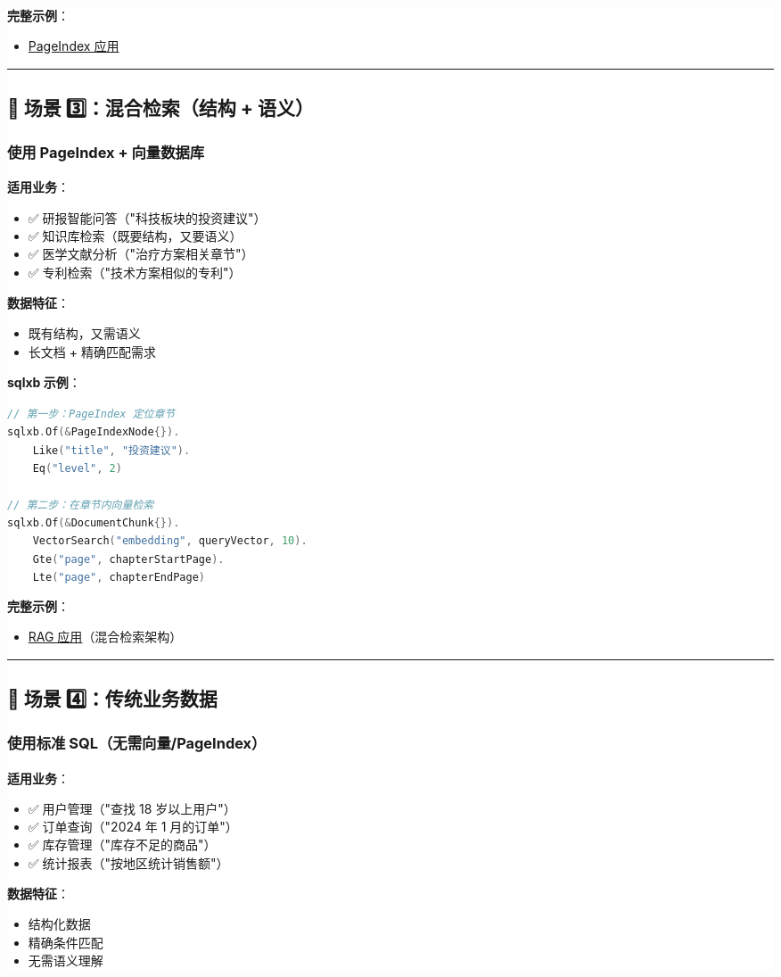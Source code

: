 **完整示例**：
- [PageIndex 应用](../examples/pageindex-app/)

---

## 🎯 场景 3️⃣：混合检索（结构 + 语义）

### 使用 PageIndex + 向量数据库

**适用业务**：
- ✅ 研报智能问答（"科技板块的投资建议"）
- ✅ 知识库检索（既要结构，又要语义）
- ✅ 医学文献分析（"治疗方案相关章节"）
- ✅ 专利检索（"技术方案相似的专利"）

**数据特征**：
- 既有结构，又需语义
- 长文档 + 精确匹配需求

**sqlxb 示例**：
```go
// 第一步：PageIndex 定位章节
sqlxb.Of(&PageIndexNode{}).
    Like("title", "投资建议").
    Eq("level", 2)

// 第二步：在章节内向量检索
sqlxb.Of(&DocumentChunk{}).
    VectorSearch("embedding", queryVector, 10).
    Gte("page", chapterStartPage).
    Lte("page", chapterEndPage)
```

**完整示例**：
- [RAG 应用](../examples/rag-app/)（混合检索架构）

---

## 🎯 场景 4️⃣：传统业务数据

### 使用标准 SQL（无需向量/PageIndex）

**适用业务**：
- ✅ 用户管理（"查找 18 岁以上用户"）
- ✅ 订单查询（"2024 年 1 月的订单"）
- ✅ 库存管理（"库存不足的商品"）
- ✅ 统计报表（"按地区统计销售额"）

**数据特征**：
- 结构化数据
- 精确条件匹配
- 无需语义理解
